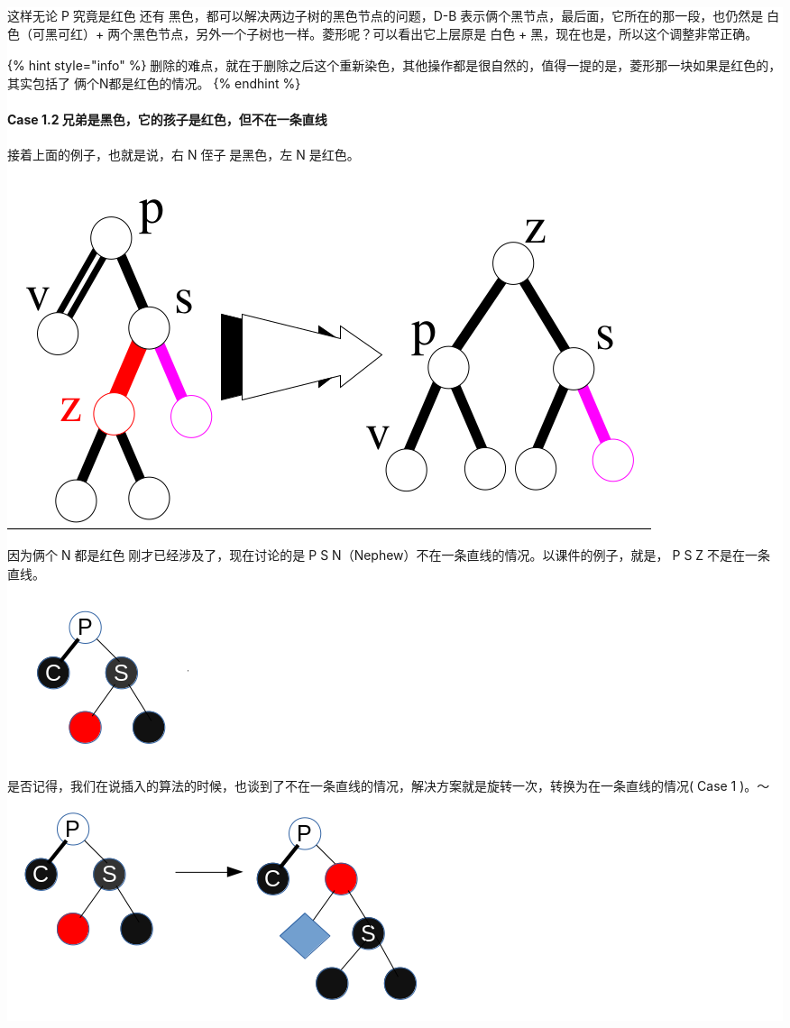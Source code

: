 这样无论 P 究竟是红色 还有 黑色，都可以解决两边子树的黑色节点的问题，D-B 表示俩个黑节点，最后面，它所在的那一段，也仍然是 白色（可黑可红）+ 两个黑色节点，另外一个子树也一样。菱形呢？可以看出它上层原是  白色 + 黑，现在也是，所以这个调整非常正确。

{% hint style="info" %}
删除的难点，就在于删除之后这个重新染色，其他操作都是很自然的，值得一提的是，菱形那一块如果是红色的，其实包括了 俩个N都是红色的情况。 
{% endhint %}

#### Case 1.2 兄弟是黑色，它的孩子是红色，但不在一条直线

接着上面的例子，也就是说，右 N 侄子 是黑色，左 N 是红色。

![&#x867D;&#x7136;&#x8BFE;&#x4EF6;&#x4E0A;&#x662F;&#x7C89;&#x8272;&#xFF08;&#x53EF;&#x53D8;&#xFF09;&#xFF0C;&#x6211;&#x4EEC;&#x4E3E;&#x7684;&#x4F8B;&#x5B50;&#x5C31;&#x662F;&#x9ED1;&#x8272;](../.gitbook/assets/image%20%2842%29.png)

因为俩个 N 都是红色 刚才已经涉及了，现在讨论的是 P S N（Nephew）不在一条直线的情况。以课件的例子，就是， P S Z 不是在一条直线。

![&#x540C;&#x7406;&#xFF0C;&#x767D;&#x8272;&#x662F;&#x53EF;&#x9ED1;&#x53EF;&#x7EA2;](../.gitbook/assets/image%20%2848%29.png)

是否记得，我们在说插入的算法的时候，也谈到了不在一条直线的情况，解决方案就是旋转一次，转换为在一条直线的情况\( Case 1 \)。～

![right rotate](../.gitbook/assets/image%20%2849%29.png)
